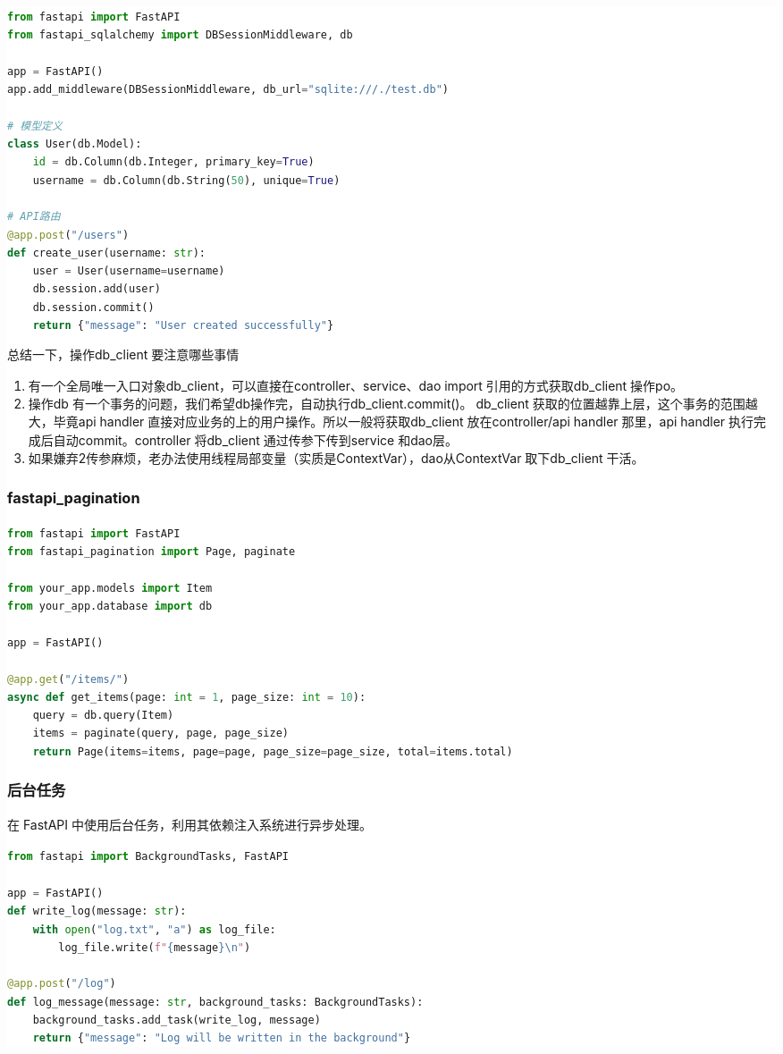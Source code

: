 ```python
from fastapi import FastAPI
from fastapi_sqlalchemy import DBSessionMiddleware, db

app = FastAPI()
app.add_middleware(DBSessionMiddleware, db_url="sqlite:///./test.db")

# 模型定义
class User(db.Model):
    id = db.Column(db.Integer, primary_key=True)
    username = db.Column(db.String(50), unique=True)

# API路由
@app.post("/users")
def create_user(username: str):
    user = User(username=username)
    db.session.add(user)
    db.session.commit()
    return {"message": "User created successfully"}
```
总结一下，操作db_client 要注意哪些事情
1. 有一个全局唯一入口对象db_client，可以直接在controller、service、dao  import 引用的方式获取db_client 操作po。
2. 操作db 有一个事务的问题，我们希望db操作完，自动执行db_client.commit()。 db_client 获取的位置越靠上层，这个事务的范围越大，毕竟api handler 直接对应业务的上的用户操作。所以一般将获取db_client 放在controller/api handler 那里，api handler 执行完成后自动commit。controller 将db_client 通过传参下传到service 和dao层。
3. 如果嫌弃2传参麻烦，老办法使用线程局部变量（实质是ContextVar），dao从ContextVar 取下db_client 干活。

### fastapi_pagination

```python
from fastapi import FastAPI
from fastapi_pagination import Page, paginate

from your_app.models import Item
from your_app.database import db

app = FastAPI()

@app.get("/items/")
async def get_items(page: int = 1, page_size: int = 10):
    query = db.query(Item)
    items = paginate(query, page, page_size)
    return Page(items=items, page=page, page_size=page_size, total=items.total)
```

### 后台任务

在 FastAPI 中使用后台任务，利用其依赖注入系统进行异步处理。

```python
from fastapi import BackgroundTasks, FastAPI

app = FastAPI()
def write_log(message: str):
    with open("log.txt", "a") as log_file:
        log_file.write(f"{message}\n")

@app.post("/log")
def log_message(message: str, background_tasks: BackgroundTasks):
    background_tasks.add_task(write_log, message)
    return {"message": "Log will be written in the background"}
```
